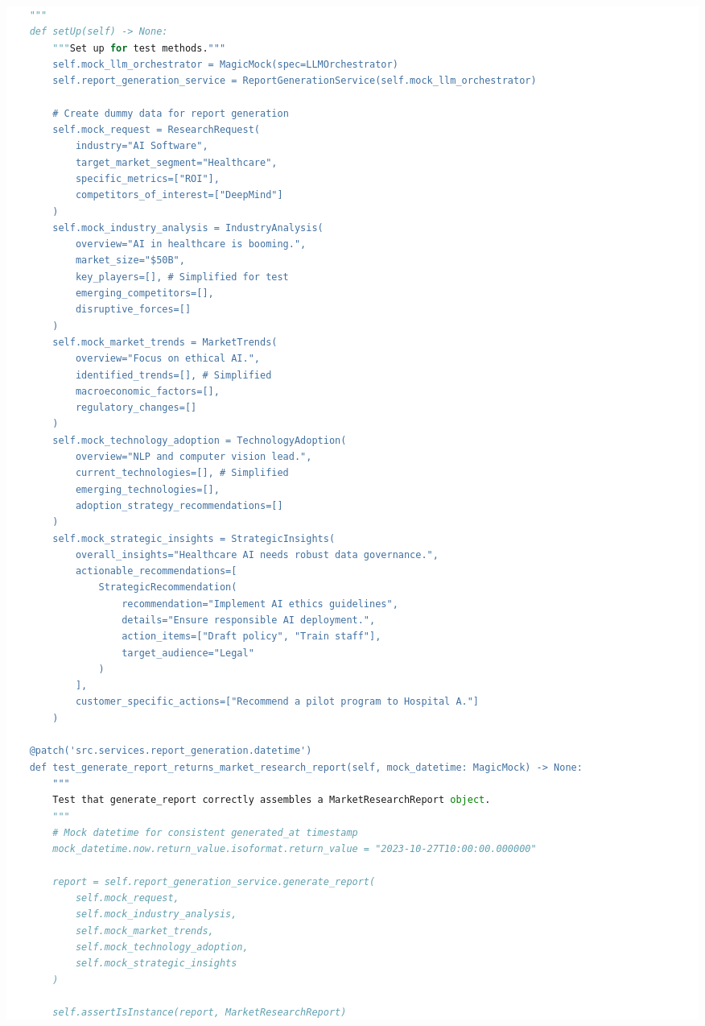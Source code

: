 ```python
    """
    def setUp(self) -> None:
        """Set up for test methods."""
        self.mock_llm_orchestrator = MagicMock(spec=LLMOrchestrator)
        self.report_generation_service = ReportGenerationService(self.mock_llm_orchestrator)

        # Create dummy data for report generation
        self.mock_request = ResearchRequest(
            industry="AI Software",
            target_market_segment="Healthcare",
            specific_metrics=["ROI"],
            competitors_of_interest=["DeepMind"]
        )
        self.mock_industry_analysis = IndustryAnalysis(
            overview="AI in healthcare is booming.",
            market_size="$50B",
            key_players=[], # Simplified for test
            emerging_competitors=[],
            disruptive_forces=[]
        )
        self.mock_market_trends = MarketTrends(
            overview="Focus on ethical AI.",
            identified_trends=[], # Simplified
            macroeconomic_factors=[],
            regulatory_changes=[]
        )
        self.mock_technology_adoption = TechnologyAdoption(
            overview="NLP and computer vision lead.",
            current_technologies=[], # Simplified
            emerging_technologies=[],
            adoption_strategy_recommendations=[]
        )
        self.mock_strategic_insights = StrategicInsights(
            overall_insights="Healthcare AI needs robust data governance.",
            actionable_recommendations=[
                StrategicRecommendation(
                    recommendation="Implement AI ethics guidelines",
                    details="Ensure responsible AI deployment.",
                    action_items=["Draft policy", "Train staff"],
                    target_audience="Legal"
                )
            ],
            customer_specific_actions=["Recommend a pilot program to Hospital A."]
        )

    @patch('src.services.report_generation.datetime')
    def test_generate_report_returns_market_research_report(self, mock_datetime: MagicMock) -> None:
        """
        Test that generate_report correctly assembles a MarketResearchReport object.
        """
        # Mock datetime for consistent generated_at timestamp
        mock_datetime.now.return_value.isoformat.return_value = "2023-10-27T10:00:00.000000"

        report = self.report_generation_service.generate_report(
            self.mock_request,
            self.mock_industry_analysis,
            self.mock_market_trends,
            self.mock_technology_adoption,
            self.mock_strategic_insights
        )

        self.assertIsInstance(report, MarketResearchReport)
```